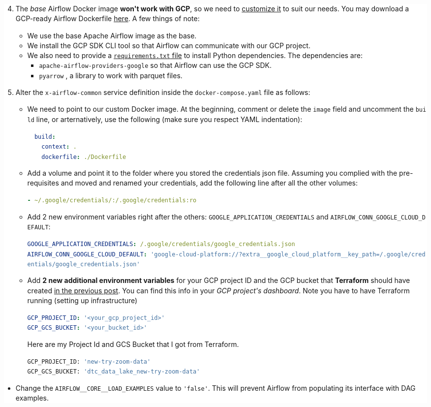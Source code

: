 

4. The *base* Airflow Docker image **won't work with GCP**, so we need to [customize it](https://airflow.apache.org/docs/docker-stack/build.html) to suit our needs. You may download a GCP-ready Airflow Dockerfile [here](https://github.com/devinpowers/zoom-data-engineering/blob/main/Week2-Ingestion/Dockerfile). A few things of note:
    * We use the base Apache Airflow image as the base.
    * We install the GCP SDK CLI tool so that Airflow can communicate with our GCP project.
    * We also need to provide a [`requirements.txt` file](https://github.com/devinpowers/zoom-data-engineering/blob/main/Week2-Ingestion/requirements.txt) to install Python dependencies. The dependencies are:
      * `apache-airflow-providers-google` so that Airflow can use the GCP SDK.
      * `pyarrow` , a library to work with parquet files.

5. Alter the `x-airflow-common` service definition inside the `docker-compose.yaml` file as follows:
   * We need to point to our custom Docker image. At the beginning, comment or delete the `image` field and uncomment the `build` line, or arternatively, use the following (make sure you respect YAML indentation):
      ```yaml
        build:
          context: .
          dockerfile: ./Dockerfile
      ```
    * Add a volume and point it to the folder where you stored the credentials json file. Assuming you complied with the pre-requisites and moved and renamed your credentials, add the following line after all the other volumes:
      ```yaml
      - ~/.google/credentials/:/.google/credentials:ro
      ```
    * Add 2 new environment variables right after the others: `GOOGLE_APPLICATION_CREDENTIALS` and `AIRFLOW_CONN_GOOGLE_CLOUD_DEFAULT`:
      ```yaml
      GOOGLE_APPLICATION_CREDENTIALS: /.google/credentials/google_credentials.json
      AIRFLOW_CONN_GOOGLE_CLOUD_DEFAULT: 'google-cloud-platform://?extra__google_cloud_platform__key_path=/.google/credentials/google_credentials.json'
      ```
    * Add **2 new additional environment variables** for your GCP project ID and the GCP bucket that **Terraform** should have created [in the previous post](https://devintheengineer.com/Zoom-Data-Engineering-Part1/). You can find this info in your *GCP project's dashboard*. Note you have to have Terraform running (setting up infrastructure)

      ```yaml
      GCP_PROJECT_ID: '<your_gcp_project_id>'
      GCP_GCS_BUCKET: '<your_bucket_id>'
      ```

      Here are my Project Id and GCS Bucket that I got from Terraform.
      ```bash
      GCP_PROJECT_ID: 'new-try-zoom-data'
      GCP_GCS_BUCKET: 'dtc_data_lake_new-try-zoom-data'
      ```

  * Change the `AIRFLOW__CORE__LOAD_EXAMPLES` value to `'false'`. This will prevent Airflow from populating its interface with DAG examples.
